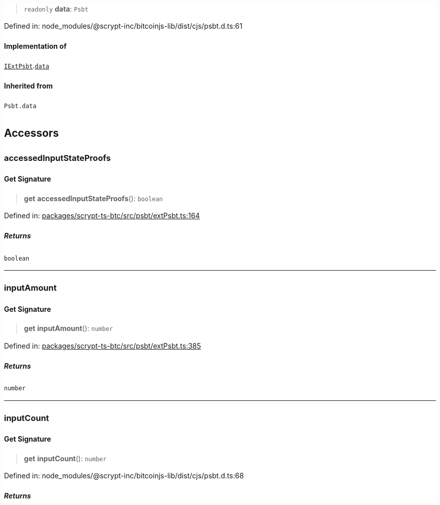 > `readonly` **data**: `Psbt`

Defined in: node\_modules/@scrypt-inc/bitcoinjs-lib/dist/cjs/psbt.d.ts:61

#### Implementation of

[`IExtPsbt`](../interfaces/IExtPsbt.md).[`data`](../interfaces/IExtPsbt.md#data)

#### Inherited from

`Psbt.data`

## Accessors

### accessedInputStateProofs

#### Get Signature

> **get** **accessedInputStateProofs**(): `boolean`

Defined in: [packages/scrypt-ts-btc/src/psbt/extPsbt.ts:164](https://github.com/sCrypt-Inc/scrypt-btc-mono/blob/7d2760b2d3565565fcb011792878d3764e0701be/packages/scrypt-ts-btc/src/psbt/extPsbt.ts#L164)

##### Returns

`boolean`

***

### inputAmount

#### Get Signature

> **get** **inputAmount**(): `number`

Defined in: [packages/scrypt-ts-btc/src/psbt/extPsbt.ts:385](https://github.com/sCrypt-Inc/scrypt-btc-mono/blob/7d2760b2d3565565fcb011792878d3764e0701be/packages/scrypt-ts-btc/src/psbt/extPsbt.ts#L385)

##### Returns

`number`

***

### inputCount

#### Get Signature

> **get** **inputCount**(): `number`

Defined in: node\_modules/@scrypt-inc/bitcoinjs-lib/dist/cjs/psbt.d.ts:68

##### Returns
